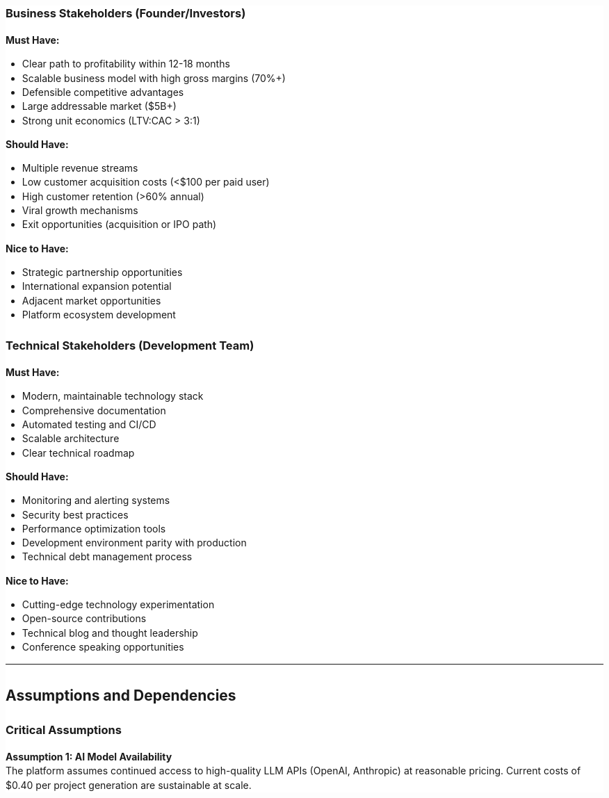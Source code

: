 ### Business Stakeholders (Founder/Investors)

**Must Have:**
- Clear path to profitability within 12-18 months
- Scalable business model with high gross margins (70%+)
- Defensible competitive advantages
- Large addressable market ($5B+)
- Strong unit economics (LTV:CAC > 3:1)

**Should Have:**
- Multiple revenue streams
- Low customer acquisition costs (<$100 per paid user)
- High customer retention (>60% annual)
- Viral growth mechanisms
- Exit opportunities (acquisition or IPO path)

**Nice to Have:**
- Strategic partnership opportunities
- International expansion potential
- Adjacent market opportunities
- Platform ecosystem development

### Technical Stakeholders (Development Team)

**Must Have:**
- Modern, maintainable technology stack
- Comprehensive documentation
- Automated testing and CI/CD
- Scalable architecture
- Clear technical roadmap

**Should Have:**
- Monitoring and alerting systems
- Security best practices
- Performance optimization tools
- Development environment parity with production
- Technical debt management process

**Nice to Have:**
- Cutting-edge technology experimentation
- Open-source contributions
- Technical blog and thought leadership
- Conference speaking opportunities

---

## Assumptions and Dependencies

### Critical Assumptions

**Assumption 1: AI Model Availability**  
The platform assumes continued access to high-quality LLM APIs (OpenAI, Anthropic) at reasonable pricing. Current costs of $0.40 per project generation are sustainable at scale.
